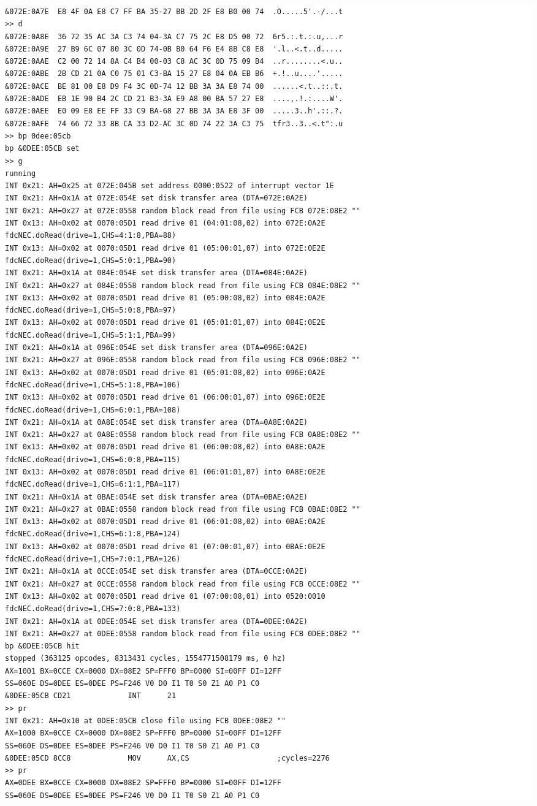     &072E:0A7E  E8 4F 0A E8 C7 FF BA 35-27 BB 2D 2F E8 B0 00 74  .O.....5'.-/...t
    >> d
    &072E:0A8E  36 72 35 AC 3A C3 74 04-3A C7 75 2C E8 D5 00 72  6r5.:.t.:.u,...r
    &072E:0A9E  27 B9 6C 07 80 3C 0D 74-0B B0 64 F6 E4 8B C8 E8  '.l..<.t..d.....
    &072E:0AAE  C2 00 72 14 8A C4 B4 00-03 C8 AC 3C 0D 75 09 B4  ..r........<.u..
    &072E:0ABE  2B CD 21 0A C0 75 01 C3-BA 15 27 E8 04 0A EB B6  +.!..u....'.....
    &072E:0ACE  BE 81 00 E8 D9 F4 3C 0D-74 12 BB 3A 3A E8 74 00  ......<.t..::.t.
    &072E:0ADE  EB 1E 90 B4 2C CD 21 B3-3A E9 A8 00 BA 57 27 E8  ....,.!.:....W'.
    &072E:0AEE  E0 09 E8 EE FF 33 C9 BA-68 27 BB 3A 3A E8 3F 00  .....3..h'.::.?.
    &072E:0AFE  74 66 72 33 8B CA 33 D2-AC 3C 0D 74 22 3A C3 75  tfr3..3..<.t":.u
    >> bp 0dee:05cb
    bp &0DEE:05CB set
    >> g
    running
    INT 0x21: AH=0x25 at 072E:045B set address 0000:0522 of interrupt vector 1E
    INT 0x21: AH=0x1A at 072E:054E set disk transfer area (DTA=072E:0A2E)
    INT 0x21: AH=0x27 at 072E:0558 random block read from file using FCB 072E:08E2 ""
    INT 0x13: AH=0x02 at 0070:05D1 read drive 01 (04:01:08,02) into 072E:0A2E
    fdcNEC.doRead(drive=1,CHS=4:1:8,PBA=88)
    INT 0x13: AH=0x02 at 0070:05D1 read drive 01 (05:00:01,07) into 072E:0E2E
    fdcNEC.doRead(drive=1,CHS=5:0:1,PBA=90)
    INT 0x21: AH=0x1A at 084E:054E set disk transfer area (DTA=084E:0A2E)
    INT 0x21: AH=0x27 at 084E:0558 random block read from file using FCB 084E:08E2 ""
    INT 0x13: AH=0x02 at 0070:05D1 read drive 01 (05:00:08,02) into 084E:0A2E
    fdcNEC.doRead(drive=1,CHS=5:0:8,PBA=97)
    INT 0x13: AH=0x02 at 0070:05D1 read drive 01 (05:01:01,07) into 084E:0E2E
    fdcNEC.doRead(drive=1,CHS=5:1:1,PBA=99)
    INT 0x21: AH=0x1A at 096E:054E set disk transfer area (DTA=096E:0A2E)
    INT 0x21: AH=0x27 at 096E:0558 random block read from file using FCB 096E:08E2 ""
    INT 0x13: AH=0x02 at 0070:05D1 read drive 01 (05:01:08,02) into 096E:0A2E
    fdcNEC.doRead(drive=1,CHS=5:1:8,PBA=106)
    INT 0x13: AH=0x02 at 0070:05D1 read drive 01 (06:00:01,07) into 096E:0E2E
    fdcNEC.doRead(drive=1,CHS=6:0:1,PBA=108)
    INT 0x21: AH=0x1A at 0A8E:054E set disk transfer area (DTA=0A8E:0A2E)
    INT 0x21: AH=0x27 at 0A8E:0558 random block read from file using FCB 0A8E:08E2 ""
    INT 0x13: AH=0x02 at 0070:05D1 read drive 01 (06:00:08,02) into 0A8E:0A2E
    fdcNEC.doRead(drive=1,CHS=6:0:8,PBA=115)
    INT 0x13: AH=0x02 at 0070:05D1 read drive 01 (06:01:01,07) into 0A8E:0E2E
    fdcNEC.doRead(drive=1,CHS=6:1:1,PBA=117)
    INT 0x21: AH=0x1A at 0BAE:054E set disk transfer area (DTA=0BAE:0A2E)
    INT 0x21: AH=0x27 at 0BAE:0558 random block read from file using FCB 0BAE:08E2 ""
    INT 0x13: AH=0x02 at 0070:05D1 read drive 01 (06:01:08,02) into 0BAE:0A2E
    fdcNEC.doRead(drive=1,CHS=6:1:8,PBA=124)
    INT 0x13: AH=0x02 at 0070:05D1 read drive 01 (07:00:01,07) into 0BAE:0E2E
    fdcNEC.doRead(drive=1,CHS=7:0:1,PBA=126)
    INT 0x21: AH=0x1A at 0CCE:054E set disk transfer area (DTA=0CCE:0A2E)
    INT 0x21: AH=0x27 at 0CCE:0558 random block read from file using FCB 0CCE:08E2 ""
    INT 0x13: AH=0x02 at 0070:05D1 read drive 01 (07:00:08,01) into 0520:0010
    fdcNEC.doRead(drive=1,CHS=7:0:8,PBA=133)
    INT 0x21: AH=0x1A at 0DEE:054E set disk transfer area (DTA=0DEE:0A2E)
    INT 0x21: AH=0x27 at 0DEE:0558 random block read from file using FCB 0DEE:08E2 ""
    bp &0DEE:05CB hit
    stopped (363125 opcodes, 8313431 cycles, 1554771508179 ms, 0 hz)
    AX=1001 BX=0CCE CX=0000 DX=08E2 SP=FFF0 BP=0000 SI=00FF DI=12FF 
    SS=060E DS=0DEE ES=0DEE PS=F246 V0 D0 I1 T0 S0 Z1 A0 P1 C0 
    &0DEE:05CB CD21             INT      21
    >> pr
    INT 0x21: AH=0x10 at 0DEE:05CB close file using FCB 0DEE:08E2 ""
    AX=1000 BX=0CCE CX=0000 DX=08E2 SP=FFF0 BP=0000 SI=00FF DI=12FF 
    SS=060E DS=0DEE ES=0DEE PS=F246 V0 D0 I1 T0 S0 Z1 A0 P1 C0 
    &0DEE:05CD 8CC8             MOV      AX,CS                    ;cycles=2276
    >> pr
    AX=0DEE BX=0CCE CX=0000 DX=08E2 SP=FFF0 BP=0000 SI=00FF DI=12FF 
    SS=060E DS=0DEE ES=0DEE PS=F246 V0 D0 I1 T0 S0 Z1 A0 P1 C0 